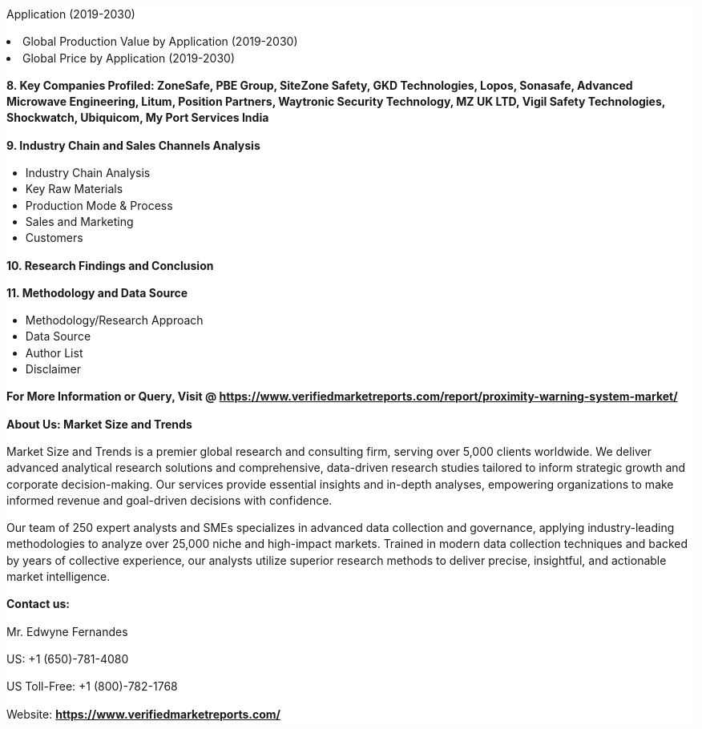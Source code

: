 Application (2019-2030)</li><li>Global Production Value by Application (2019-2030)</li><li>Global Price by Application (2019-2030)</li></ul><p><strong>8. Key Companies Profiled: ZoneSafe, PBE Group, SiteZone Safety, GKD Technologies, Lopos, Sonasafe, Advanced Microwave Engineering, Litum, Position Partners, Waytronic Security Technology, MZ UK LTD, Vigil Safety Technologies, Shockwatch, Ubiquicom, My Port Services India</strong></p><p><strong>9. Industry Chain and Sales Channels Analysis</strong></p><ul><li>Industry Chain Analysis</li><li>Key Raw Materials</li><li>Production Mode &amp; Process</li><li>Sales and Marketing</li><li>Customers</li></ul><p><strong>10. Research Findings and Conclusion</strong></p><p><strong>11. Methodology and Data Source</strong></p><ul><li>Methodology/Research Approach</li><li>Data Source</li><li>Author List</li><li>Disclaimer</li></ul></p><p><strong>For More Information or Query, Visit @ <a href="https://www.verifiedmarketreports.com/report/proximity-warning-system-market/">https://www.verifiedmarketreports.com/report/proximity-warning-system-market/</a></strong></p><p><strong>About Us: Market Size and Trends</strong></p><p>Market Size and Trends is a premier global research and consulting firm, serving over 5,000 clients worldwide. We deliver advanced analytical research solutions and comprehensive, data-driven research studies tailored to inform strategic growth and corporate decision-making. Our services provide essential insights and in-depth analyses, empowering organizations to make informed revenue and goal-driven decisions with confidence.</p><p>Our team of 250 expert analysts and SMEs specializes in advanced data collection and governance, applying industry-leading methodologies to analyze over 25,000 niche and high-impact markets. Trained in modern data collection techniques and backed by years of collective experience, our analysts utilize superior research methods to deliver precise, insightful, and actionable market intelligence.</p><p><strong>Contact us:</strong></p><p>Mr. Edwyne Fernandes</p><p>US: +1 (650)-781-4080</p><p>US Toll-Free: +1 (800)-782-1768</p><p>Website: <strong><a href="https://www.verifiedmarketreports.com/">https://www.verifiedmarketreports.com/</a></strong></p>
